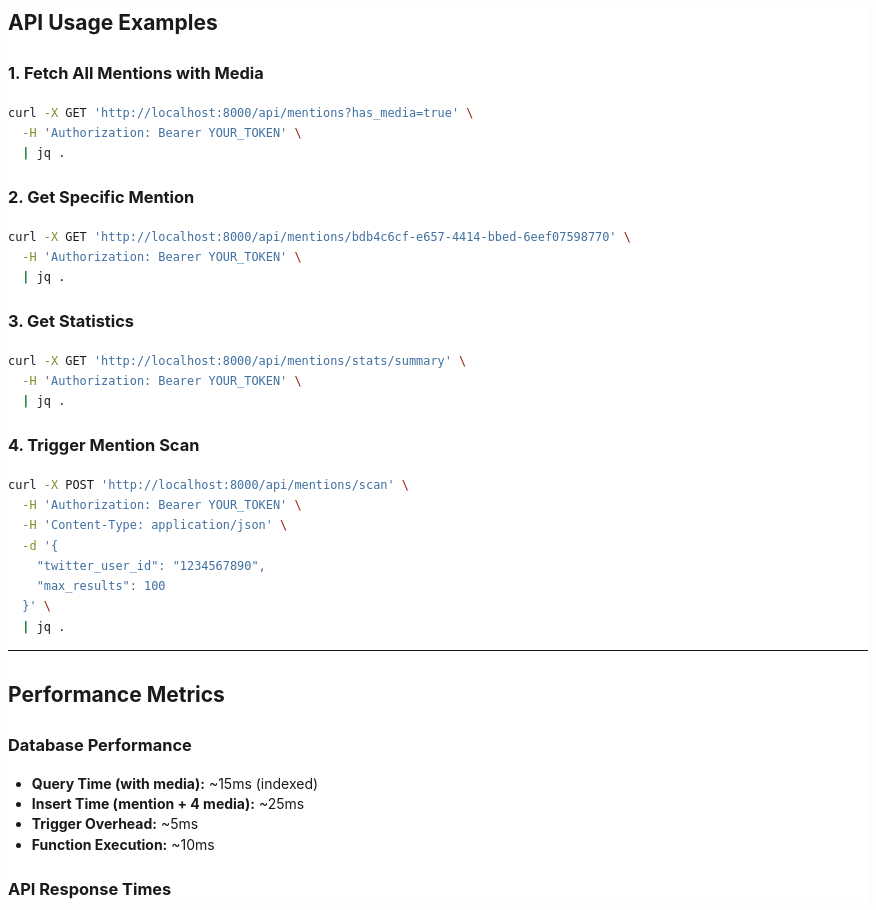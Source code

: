 ## API Usage Examples

### 1. Fetch All Mentions with Media

```bash
curl -X GET 'http://localhost:8000/api/mentions?has_media=true' \
  -H 'Authorization: Bearer YOUR_TOKEN' \
  | jq .
```

### 2. Get Specific Mention

```bash
curl -X GET 'http://localhost:8000/api/mentions/bdb4c6cf-e657-4414-bbed-6eef07598770' \
  -H 'Authorization: Bearer YOUR_TOKEN' \
  | jq .
```

### 3. Get Statistics

```bash
curl -X GET 'http://localhost:8000/api/mentions/stats/summary' \
  -H 'Authorization: Bearer YOUR_TOKEN' \
  | jq .
```

### 4. Trigger Mention Scan

```bash
curl -X POST 'http://localhost:8000/api/mentions/scan' \
  -H 'Authorization: Bearer YOUR_TOKEN' \
  -H 'Content-Type: application/json' \
  -d '{
    "twitter_user_id": "1234567890",
    "max_results": 100
  }' \
  | jq .
```

---

## Performance Metrics

### Database Performance

- **Query Time (with media):** ~15ms (indexed)
- **Insert Time (mention + 4 media):** ~25ms
- **Trigger Overhead:** ~5ms
- **Function Execution:** ~10ms

### API Response Times

